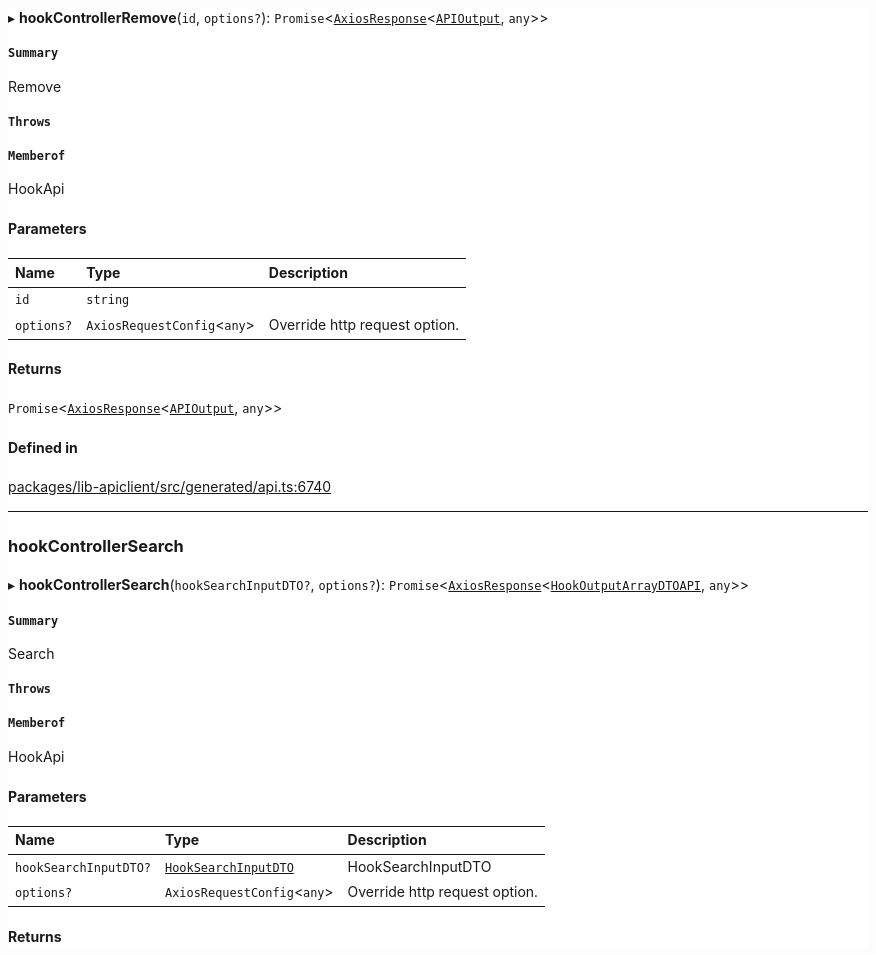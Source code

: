 ▸ **hookControllerRemove**(`id`, `options?`): `Promise`<[`AxiosResponse`](../interfaces/takaro_apiclient.AxiosResponse.md)<[`APIOutput`](../interfaces/takaro_apiclient.APIOutput.md), `any`\>\>

**`Summary`**

Remove

**`Throws`**

**`Memberof`**

HookApi

#### Parameters

| Name | Type | Description |
| :------ | :------ | :------ |
| `id` | `string` |  |
| `options?` | `AxiosRequestConfig`<`any`\> | Override http request option. |

#### Returns

`Promise`<[`AxiosResponse`](../interfaces/takaro_apiclient.AxiosResponse.md)<[`APIOutput`](../interfaces/takaro_apiclient.APIOutput.md), `any`\>\>

#### Defined in

[packages/lib-apiclient/src/generated/api.ts:6740](https://github.com/niekcandaele/Takaro/blob/91fb19b/packages/lib-apiclient/src/generated/api.ts#L6740)

___

### hookControllerSearch

▸ **hookControllerSearch**(`hookSearchInputDTO?`, `options?`): `Promise`<[`AxiosResponse`](../interfaces/takaro_apiclient.AxiosResponse.md)<[`HookOutputArrayDTOAPI`](../interfaces/takaro_apiclient.HookOutputArrayDTOAPI.md), `any`\>\>

**`Summary`**

Search

**`Throws`**

**`Memberof`**

HookApi

#### Parameters

| Name | Type | Description |
| :------ | :------ | :------ |
| `hookSearchInputDTO?` | [`HookSearchInputDTO`](../interfaces/takaro_apiclient.HookSearchInputDTO.md) | HookSearchInputDTO |
| `options?` | `AxiosRequestConfig`<`any`\> | Override http request option. |

#### Returns
